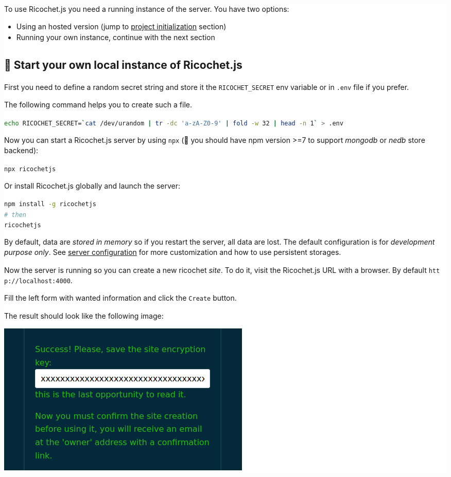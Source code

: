 To use Ricochet.js you need a running instance of the server. You have two
options:

- Using an hosted version (jump to
  [project initialization](#⚡-initialize-your-project) section)
- Running your own instance, continue with the next section

## 💫 Start your own local instance of Ricochet.js

First you need to define a random secret string and store it the
`RICOCHET_SECRET` env variable or in `.env` file if you prefer.

The following command helps you to create such a file.

```sh
echo RICOCHET_SECRET=`cat /dev/urandom | tr -dc 'a-zA-Z0-9' | fold -w 32 | head -n 1` > .env
```

Now you can start a Ricochet.js server by using `npx` (🚨 you should have npm version >=7
to support *mongodb* or *nedb* store backend):

```sh
npx ricochetjs
```

Or install Ricochet.js globally and launch the server:

```sh
npm install -g ricochetjs
# then
ricochetjs
```

By default, data are *stored in memory* so if you restart the server, all data
are lost. The default configuration is for *development purpose only*.
See [server configuration](#server-configuration) for more customization and how
to use persistent storages.

Now the server is running so you can create a new ricochet *site*. To do it,
visit the Ricochet.js URL with a browser. By default `http://localhost:4000`.

Fill the left form with wanted information and click the `Create` button.

The result should look like the following image:

![](images/key.png)

